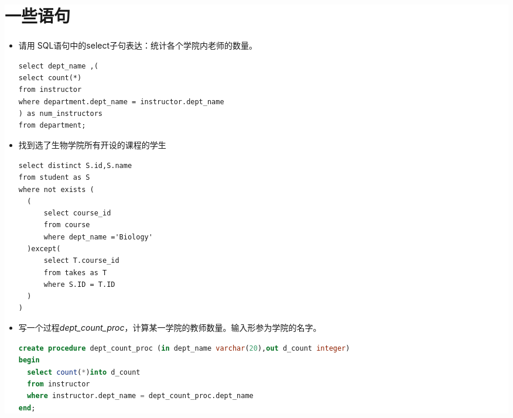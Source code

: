 

# 一些语句

- 请用 SQL语句中的select子句表达：统计各个学院内老师的数量。

  ```
  select dept_name ,(
  select count(*) 
  from instructor 
  where department.dept_name = instructor.dept_name
  ) as num_instructors
  from department;
  ```

- 找到选了生物学院所有开设的课程的学生

  ```
  select distinct S.id,S.name
  from student as S
  where not exists (
  	(
  		select course_id
  		from course
  		where dept_name ='Biology'
  	)except(
  		select T.course_id
  		from takes as T
  		where S.ID = T.ID
  	)
  )
  ```

  





- 写一个过程*dept_count_proc*，计算某一学院的教师数量。输入形参为学院的名字。

  ```sql
  create procedure dept_count_proc (in dept_name varchar(20),out d_count integer)
  begin
  	select count(*)into d_count
  	from instructor
  	where instructor.dept_name = dept_count_proc.dept_name
  end;
  ```

  